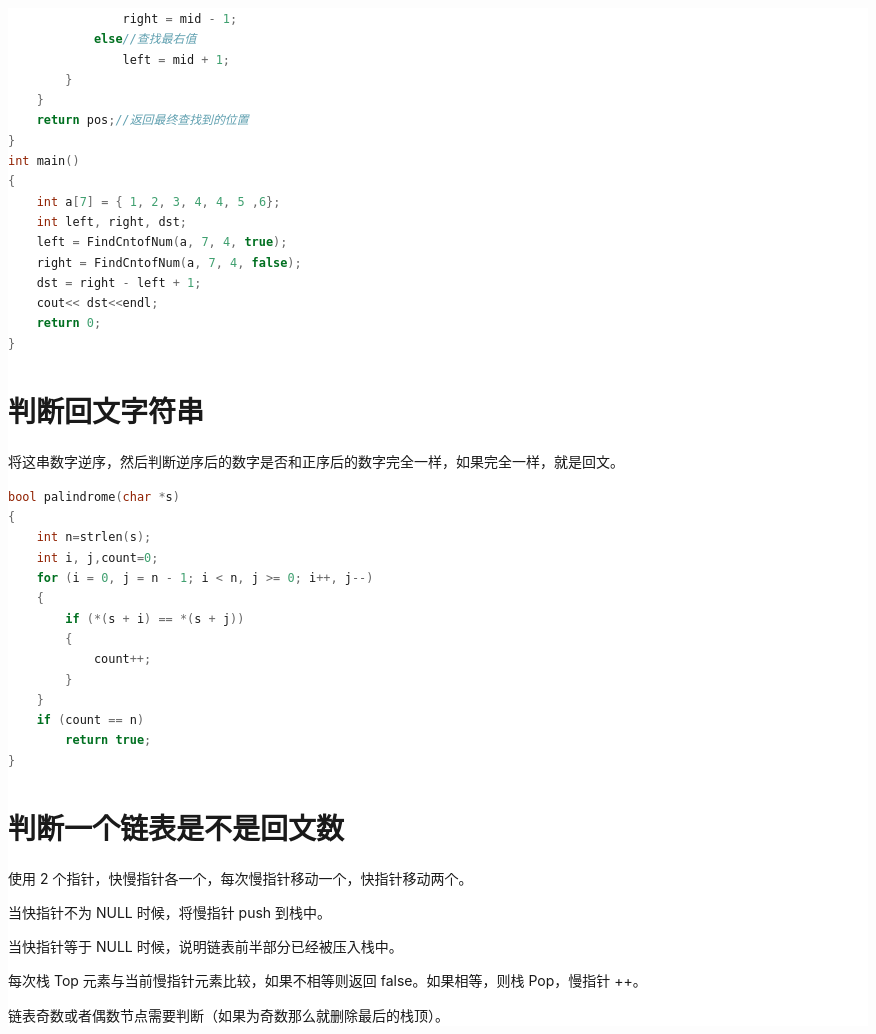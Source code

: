 ```c++
                right = mid - 1;
            else//查找最右值
                left = mid + 1;
        }
    }
    return pos;//返回最终查找到的位置
}
int main()
{
    int a[7] = { 1, 2, 3, 4, 4, 5 ,6};
    int left, right, dst;
    left = FindCntofNum(a, 7, 4, true);
    right = FindCntofNum(a, 7, 4, false);
    dst = right - left + 1;
    cout<< dst<<endl;
    return 0;
}
```

# 判断回文字符串

将这串数字逆序，然后判断逆序后的数字是否和正序后的数字完全一样，如果完全一样，就是回文。

```c++
bool palindrome(char *s)
{
	int n=strlen(s);
	int i, j,count=0;
	for (i = 0, j = n - 1; i < n, j >= 0; i++, j--)
	{
		if (*(s + i) == *(s + j))
		{
			count++;
		}
	}
	if (count == n)
		return true;
}
```

# 判断一个链表是不是回文数

 使用 2 个指针，快慢指针各一个，每次慢指针移动一个，快指针移动两个。

当快指针不为 NULL 时候，将慢指针 push 到栈中。

当快指针等于 NULL 时候，说明链表前半部分已经被压入栈中。

每次栈 Top 元素与当前慢指针元素比较，如果不相等则返回 false。如果相等，则栈 Pop，慢指针 ++。

链表奇数或者偶数节点需要判断（如果为奇数那么就删除最后的栈顶）。
